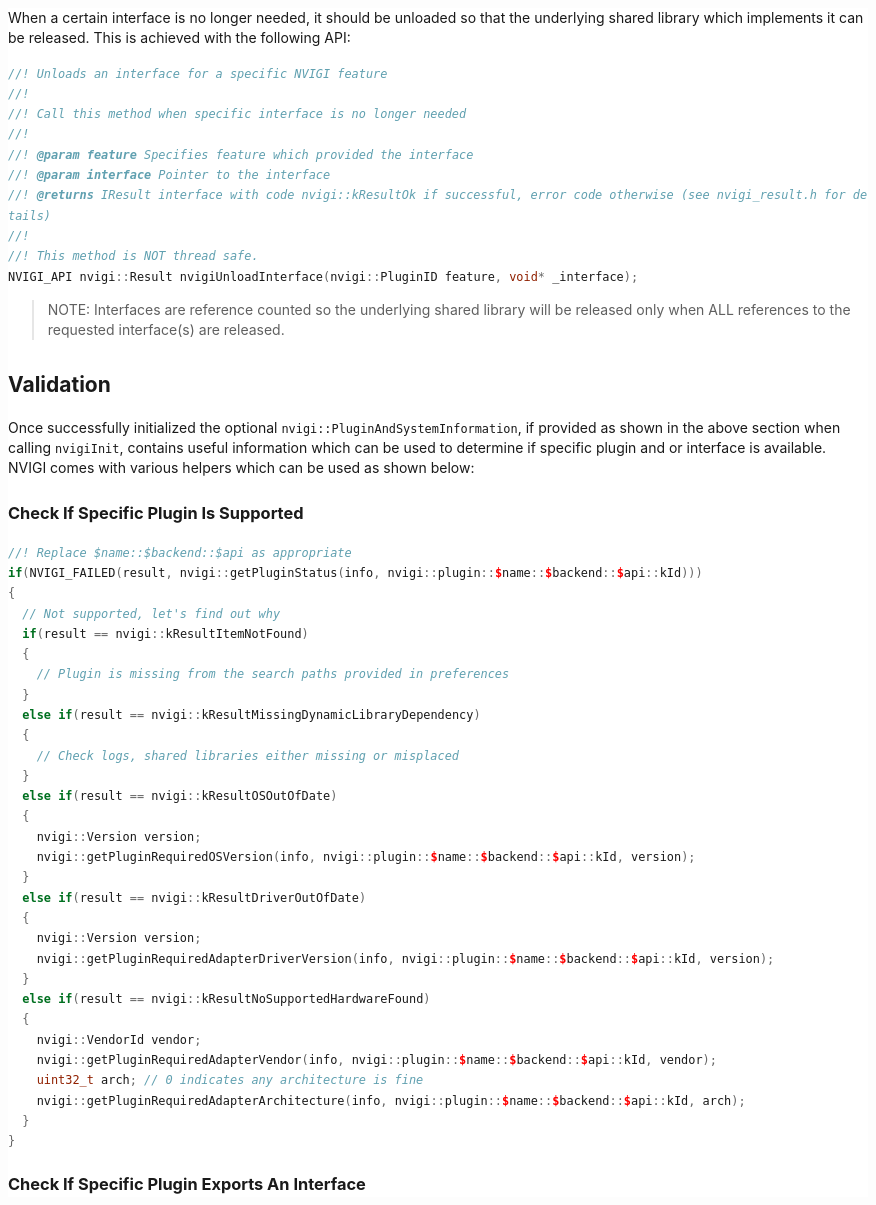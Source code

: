
When a certain interface is no longer needed, it should be unloaded so that the underlying shared library which implements it can be released. This is achieved with the following API:

```cpp
//! Unloads an interface for a specific NVIGI feature
//!
//! Call this method when specific interface is no longer needed
//!
//! @param feature Specifies feature which provided the interface
//! @param interface Pointer to the interface
//! @returns IResult interface with code nvigi::kResultOk if successful, error code otherwise (see nvigi_result.h for details)
//!
//! This method is NOT thread safe.
NVIGI_API nvigi::Result nvigiUnloadInterface(nvigi::PluginID feature, void* _interface);
```

> NOTE:
> Interfaces are reference counted so the underlying shared library will be released only when ALL references to the requested interface(s) are released.

## Validation

Once successfully initialized the optional `nvigi::PluginAndSystemInformation`, if provided as shown in the above section when calling `nvigiInit`, contains useful information which can be used to determine if specific plugin and or interface is available. NVIGI comes with various helpers which can be used as shown below:

### Check If Specific Plugin Is Supported
```cpp
//! Replace $name::$backend::$api as appropriate
if(NVIGI_FAILED(result, nvigi::getPluginStatus(info, nvigi::plugin::$name::$backend::$api::kId)))
{
  // Not supported, let's find out why
  if(result == nvigi::kResultItemNotFound)
  {
    // Plugin is missing from the search paths provided in preferences
  }
  else if(result == nvigi::kResultMissingDynamicLibraryDependency)
  {
    // Check logs, shared libraries either missing or misplaced
  }
  else if(result == nvigi::kResultOSOutOfDate)
  {
    nvigi::Version version;
    nvigi::getPluginRequiredOSVersion(info, nvigi::plugin::$name::$backend::$api::kId, version);
  }
  else if(result == nvigi::kResultDriverOutOfDate)
  {
    nvigi::Version version;
    nvigi::getPluginRequiredAdapterDriverVersion(info, nvigi::plugin::$name::$backend::$api::kId, version);
  }
  else if(result == nvigi::kResultNoSupportedHardwareFound)
  {
    nvigi::VendorId vendor;
    nvigi::getPluginRequiredAdapterVendor(info, nvigi::plugin::$name::$backend::$api::kId, vendor);
    uint32_t arch; // 0 indicates any architecture is fine
    nvigi::getPluginRequiredAdapterArchitecture(info, nvigi::plugin::$name::$backend::$api::kId, arch);
  }
}
```
### Check If Specific Plugin Exports An Interface